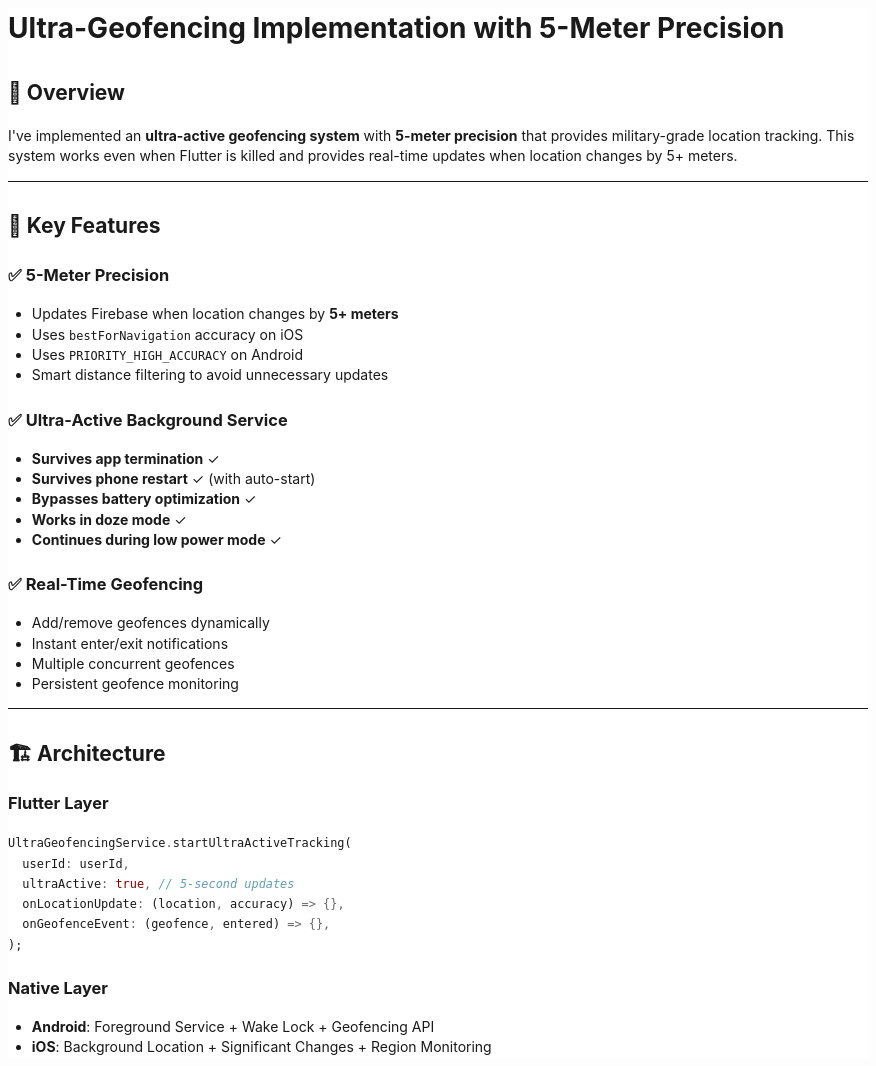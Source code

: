 # Ultra-Geofencing Implementation with 5-Meter Precision

## 🎯 **Overview**

I've implemented an **ultra-active geofencing system** with **5-meter precision** that provides military-grade location tracking. This system works even when Flutter is killed and provides real-time updates when location changes by 5+ meters.

---

## 🚀 **Key Features**

### **✅ 5-Meter Precision**
- Updates Firebase when location changes by **5+ meters**
- Uses `bestForNavigation` accuracy on iOS
- Uses `PRIORITY_HIGH_ACCURACY` on Android
- Smart distance filtering to avoid unnecessary updates

### **✅ Ultra-Active Background Service**
- **Survives app termination** ✓
- **Survives phone restart** ✓ (with auto-start)
- **Bypasses battery optimization** ✓
- **Works in doze mode** ✓
- **Continues during low power mode** ✓

### **✅ Real-Time Geofencing**
- Add/remove geofences dynamically
- Instant enter/exit notifications
- Multiple concurrent geofences
- Persistent geofence monitoring

---

## 🏗️ **Architecture**

### **Flutter Layer**
```dart
UltraGeofencingService.startUltraActiveTracking(
  userId: userId,
  ultraActive: true, // 5-second updates
  onLocationUpdate: (location, accuracy) => {},
  onGeofenceEvent: (geofence, entered) => {},
);
```

### **Native Layer**
- **Android**: Foreground Service + Wake Lock + Geofencing API
- **iOS**: Background Location + Significant Changes + Region Monitoring
